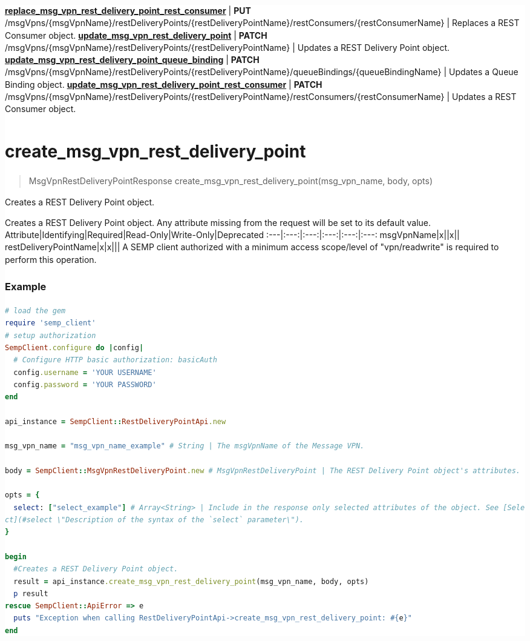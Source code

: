 [**replace_msg_vpn_rest_delivery_point_rest_consumer**](RestDeliveryPointApi.md#replace_msg_vpn_rest_delivery_point_rest_consumer) | **PUT** /msgVpns/{msgVpnName}/restDeliveryPoints/{restDeliveryPointName}/restConsumers/{restConsumerName} | Replaces a REST Consumer object.
[**update_msg_vpn_rest_delivery_point**](RestDeliveryPointApi.md#update_msg_vpn_rest_delivery_point) | **PATCH** /msgVpns/{msgVpnName}/restDeliveryPoints/{restDeliveryPointName} | Updates a REST Delivery Point object.
[**update_msg_vpn_rest_delivery_point_queue_binding**](RestDeliveryPointApi.md#update_msg_vpn_rest_delivery_point_queue_binding) | **PATCH** /msgVpns/{msgVpnName}/restDeliveryPoints/{restDeliveryPointName}/queueBindings/{queueBindingName} | Updates a Queue Binding object.
[**update_msg_vpn_rest_delivery_point_rest_consumer**](RestDeliveryPointApi.md#update_msg_vpn_rest_delivery_point_rest_consumer) | **PATCH** /msgVpns/{msgVpnName}/restDeliveryPoints/{restDeliveryPointName}/restConsumers/{restConsumerName} | Updates a REST Consumer object.


# **create_msg_vpn_rest_delivery_point**
> MsgVpnRestDeliveryPointResponse create_msg_vpn_rest_delivery_point(msg_vpn_name, body, opts)

Creates a REST Delivery Point object.

Creates a REST Delivery Point object. Any attribute missing from the request will be set to its default value.   Attribute|Identifying|Required|Read-Only|Write-Only|Deprecated :---|:---:|:---:|:---:|:---:|:---: msgVpnName|x||x|| restDeliveryPointName|x|x|||    A SEMP client authorized with a minimum access scope/level of \"vpn/readwrite\" is required to perform this operation.

### Example
```ruby
# load the gem
require 'semp_client'
# setup authorization
SempClient.configure do |config|
  # Configure HTTP basic authorization: basicAuth
  config.username = 'YOUR USERNAME'
  config.password = 'YOUR PASSWORD'
end

api_instance = SempClient::RestDeliveryPointApi.new

msg_vpn_name = "msg_vpn_name_example" # String | The msgVpnName of the Message VPN.

body = SempClient::MsgVpnRestDeliveryPoint.new # MsgVpnRestDeliveryPoint | The REST Delivery Point object's attributes.

opts = { 
  select: ["select_example"] # Array<String> | Include in the response only selected attributes of the object. See [Select](#select \"Description of the syntax of the `select` parameter\").
}

begin
  #Creates a REST Delivery Point object.
  result = api_instance.create_msg_vpn_rest_delivery_point(msg_vpn_name, body, opts)
  p result
rescue SempClient::ApiError => e
  puts "Exception when calling RestDeliveryPointApi->create_msg_vpn_rest_delivery_point: #{e}"
end
```
